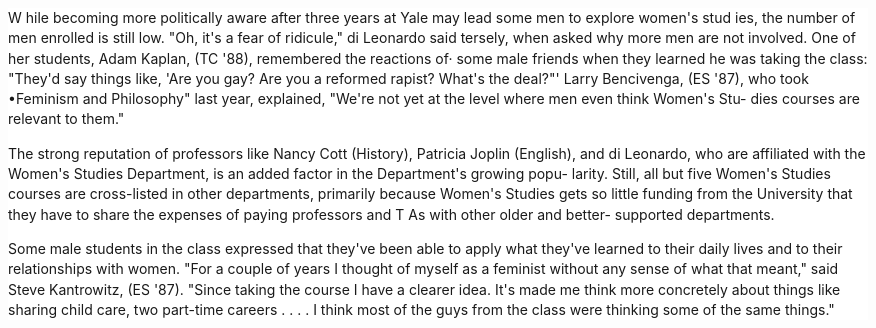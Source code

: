 
W hile becoming more politically 
aware after three years at Yale may 
lead some men to explore women's 
stud ies, the number of men enrolled is 
still low. "Oh, it's a fear of ridicule," di 
Leonardo said tersely, when asked why 
more men are not involved. One of her 
students, Adam Kaplan, (TC '88), 
remembered the reactions of· some 
male friends when they learned he was 
taking the class: "They'd say things 
like, 'Are you gay? Are you a reformed 
rapist? What's the deal?"' Larry 
Bencivenga, (ES '87), 
who 
took 
•Feminism and Philosophy" last year, 
explained, "We're not yet at the level 
where men even think Women's Stu-
dies courses are relevant to them." 


The strong reputation of professors 
like Nancy Cott (History), Patricia 
Joplin (English), and di Leonardo, 
who are affiliated with the Women's 
Studies Department, is an added factor 
in the Department's growing popu-
larity. Still, all but five Women's 
Studies courses are cross-listed in other 
departments, 
primarily 
because 
Women's Studies gets so little funding 
from the University that they have to 
share the expenses of paying professors 
and T As with other older and better-
supported departments. 


Some male students in the class 
expressed that they've been able to 
apply what they've learned to their 
daily lives and to their relationships 
with women. "For a couple of years I 
thought of myself as a feminist without 
any sense of what that meant," said 
Steve Kantrowitz, (ES '87). "Since 
taking the course I have a clearer idea. 
It's made me think more concretely 
about things like sharing child care, 
two part-time careers . . . . I think 
most of the guys from the class were 
thinking some of the same things." 
